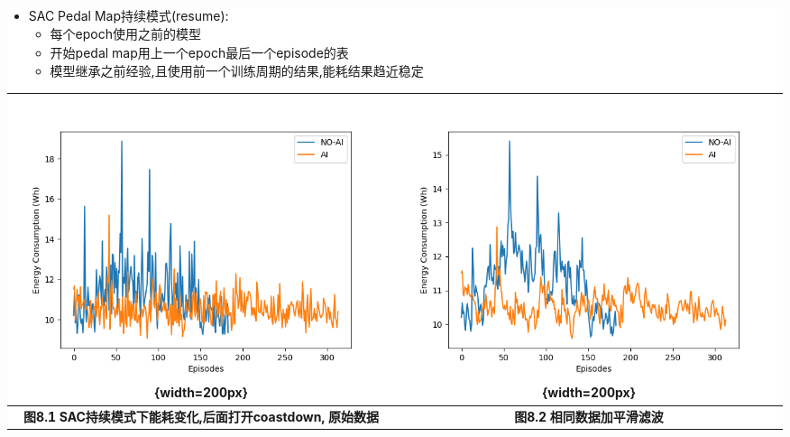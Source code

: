 - SAC Pedal Map持续模式(resume):  
	- 每个epoch使用之前的模型
	- 开始pedal map用上一个epoch最后一个episode的表
	- 模型继承之前经验,且使用前一个训练周期的结果,能耗结果趋近稳定
  
|![](veos-report-image/xr-ai-comp-nof.png){width=200px}|![](veos-report-image/xr-ai-comp-0.6f.png){width=200px}|
|:--:|:--:|
|<b>图8.1 SAC持续模式下能耗变化,后面打开coastdown, 原始数据</b>|<b>图8.2 相同数据加平滑滤波</b>|
